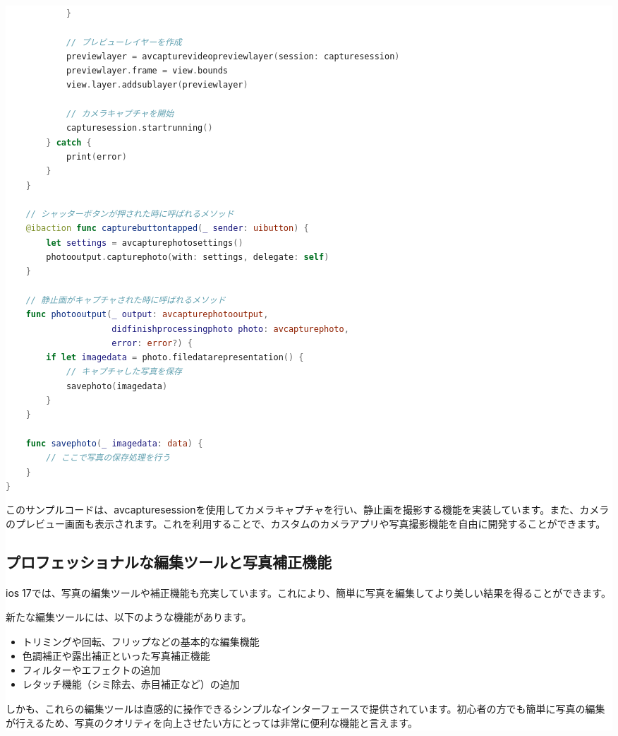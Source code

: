 ```swift
            }
            
            // プレビューレイヤーを作成
            previewlayer = avcapturevideopreviewlayer(session: capturesession)
            previewlayer.frame = view.bounds
            view.layer.addsublayer(previewlayer)
            
            // カメラキャプチャを開始
            capturesession.startrunning()
        } catch {
            print(error)
        }
    }
    
    // シャッターボタンが押された時に呼ばれるメソッド
    @ibaction func capturebuttontapped(_ sender: uibutton) {
        let settings = avcapturephotosettings()
        photooutput.capturephoto(with: settings, delegate: self)
    }
    
    // 静止画がキャプチャされた時に呼ばれるメソッド
    func photooutput(_ output: avcapturephotooutput, 
                     didfinishprocessingphoto photo: avcapturephoto, 
                     error: error?) {
        if let imagedata = photo.filedatarepresentation() {
            // キャプチャした写真を保存
            savephoto(imagedata)
        }
    }
    
    func savephoto(_ imagedata: data) {
        // ここで写真の保存処理を行う
    }
}
```

このサンプルコードは、avcapturesessionを使用してカメラキャプチャを行い、静止画を撮影する機能を実装しています。また、カメラのプレビュー画面も表示されます。これを利用することで、カスタムのカメラアプリや写真撮影機能を自由に開発することができます。

## プロフェッショナルな編集ツールと写真補正機能

ios 17では、写真の編集ツールや補正機能も充実しています。これにより、簡単に写真を編集してより美しい結果を得ることができます。

新たな編集ツールには、以下のような機能があります。

- トリミングや回転、フリップなどの基本的な編集機能
- 色調補正や露出補正といった写真補正機能
- フィルターやエフェクトの追加
- レタッチ機能（シミ除去、赤目補正など）の追加

しかも、これらの編集ツールは直感的に操作できるシンプルなインターフェースで提供されています。初心者の方でも簡単に写真の編集が行えるため、写真のクオリティを向上させたい方にとっては非常に便利な機能と言えます。
